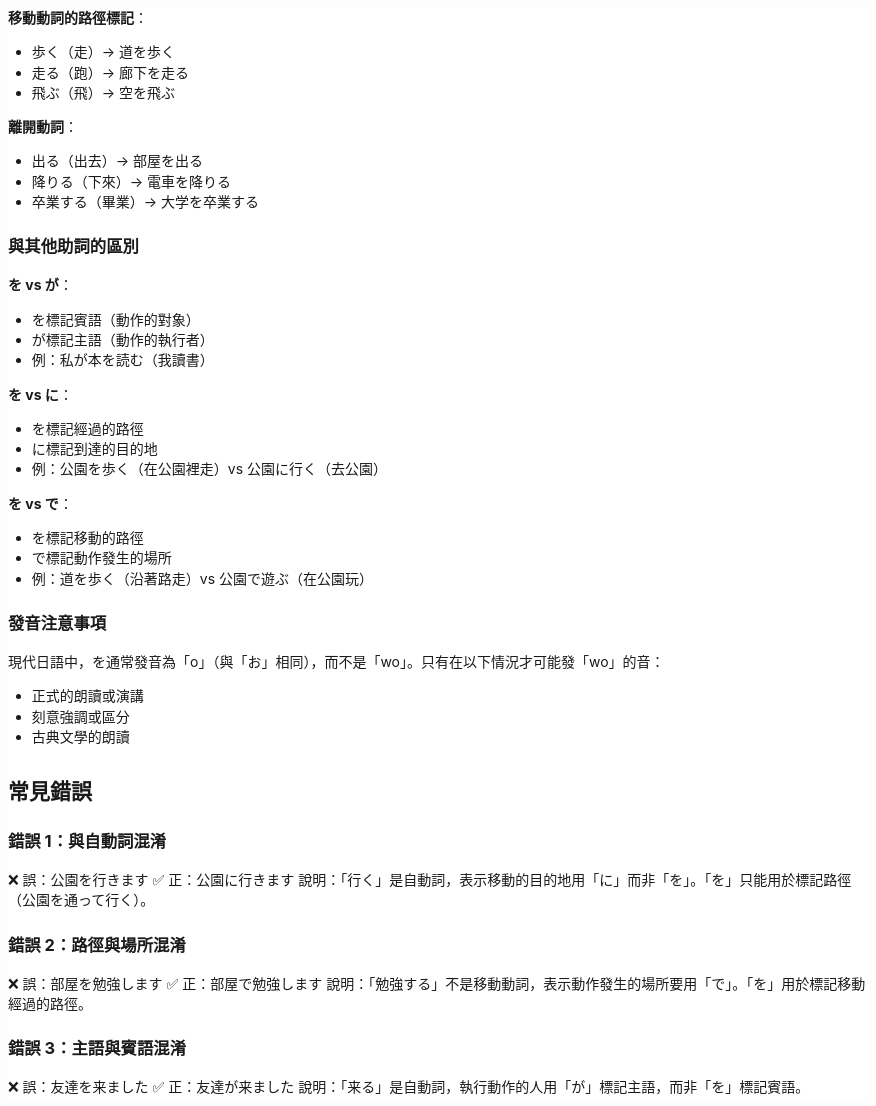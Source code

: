 **移動動詞的路徑標記**：
- 歩く（走）→ 道を歩く
- 走る（跑）→ 廊下を走る
- 飛ぶ（飛）→ 空を飛ぶ

**離開動詞**：
- 出る（出去）→ 部屋を出る
- 降りる（下來）→ 電車を降りる
- 卒業する（畢業）→ 大学を卒業する

### 與其他助詞的區別

**を vs が**：
- を標記賓語（動作的對象）
- が標記主語（動作的執行者）
- 例：私が本を読む（我讀書）

**を vs に**：
- を標記經過的路徑
- に標記到達的目的地
- 例：公園を歩く（在公園裡走）vs 公園に行く（去公園）

**を vs で**：
- を標記移動的路徑
- で標記動作發生的場所
- 例：道を歩く（沿著路走）vs 公園で遊ぶ（在公園玩）

### 發音注意事項

現代日語中，を通常發音為「o」（與「お」相同），而不是「wo」。只有在以下情況才可能發「wo」的音：
- 正式的朗讀或演講
- 刻意強調或區分
- 古典文學的朗讀

## 常見錯誤

### 錯誤 1：與自動詞混淆

❌ 誤：公園を行きます
✅ 正：公園に行きます
說明：「行く」是自動詞，表示移動的目的地用「に」而非「を」。「を」只能用於標記路徑（公園を通って行く）。

### 錯誤 2：路徑與場所混淆

❌ 誤：部屋を勉強します
✅ 正：部屋で勉強します
說明：「勉強する」不是移動動詞，表示動作發生的場所要用「で」。「を」用於標記移動經過的路徑。

### 錯誤 3：主語與賓語混淆

❌ 誤：友達を来ました
✅ 正：友達が来ました
說明：「来る」是自動詞，執行動作的人用「が」標記主語，而非「を」標記賓語。
